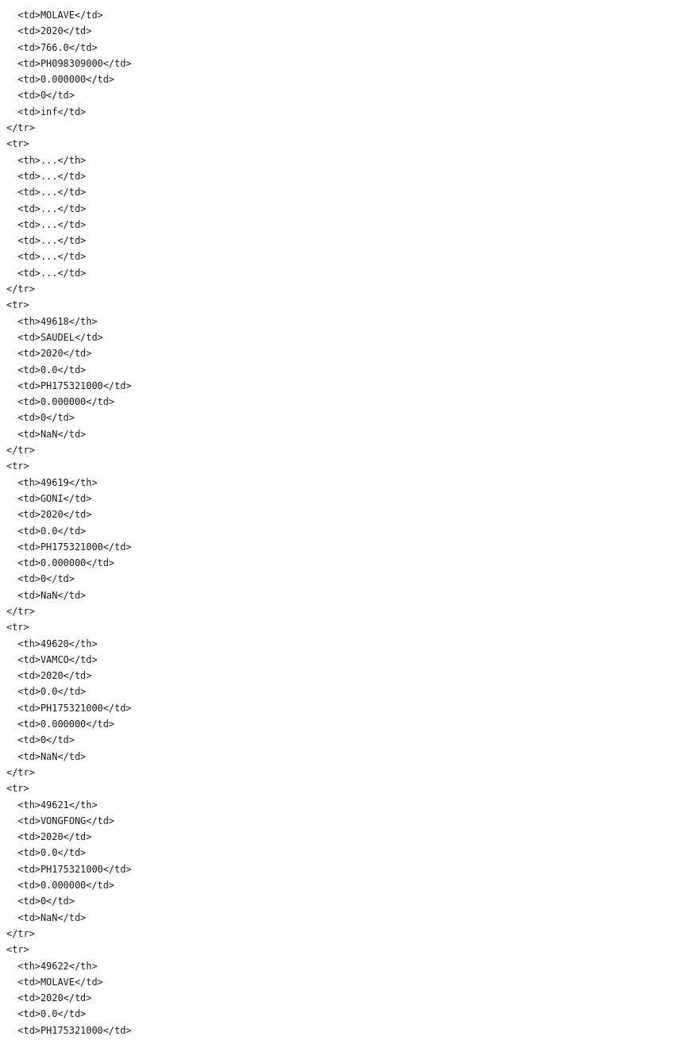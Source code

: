       <td>MOLAVE</td>
      <td>2020</td>
      <td>766.0</td>
      <td>PH098309000</td>
      <td>0.000000</td>
      <td>0</td>
      <td>inf</td>
    </tr>
    <tr>
      <th>...</th>
      <td>...</td>
      <td>...</td>
      <td>...</td>
      <td>...</td>
      <td>...</td>
      <td>...</td>
      <td>...</td>
    </tr>
    <tr>
      <th>49618</th>
      <td>SAUDEL</td>
      <td>2020</td>
      <td>0.0</td>
      <td>PH175321000</td>
      <td>0.000000</td>
      <td>0</td>
      <td>NaN</td>
    </tr>
    <tr>
      <th>49619</th>
      <td>GONI</td>
      <td>2020</td>
      <td>0.0</td>
      <td>PH175321000</td>
      <td>0.000000</td>
      <td>0</td>
      <td>NaN</td>
    </tr>
    <tr>
      <th>49620</th>
      <td>VAMCO</td>
      <td>2020</td>
      <td>0.0</td>
      <td>PH175321000</td>
      <td>0.000000</td>
      <td>0</td>
      <td>NaN</td>
    </tr>
    <tr>
      <th>49621</th>
      <td>VONGFONG</td>
      <td>2020</td>
      <td>0.0</td>
      <td>PH175321000</td>
      <td>0.000000</td>
      <td>0</td>
      <td>NaN</td>
    </tr>
    <tr>
      <th>49622</th>
      <td>MOLAVE</td>
      <td>2020</td>
      <td>0.0</td>
      <td>PH175321000</td>